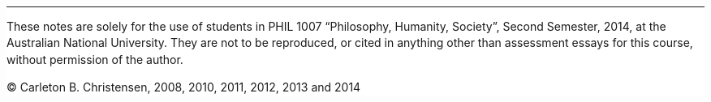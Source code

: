 -----

These notes are solely for the use of students in PHIL 1007 “Philosophy, Humanity, Society”, Second Semester, 2014, at the Australian National University. They are not to be reproduced, or cited in anything other than assessment essays for this course, without permission of the author.

© Carleton B. Christensen, 2008, 2010, 2011, 2012, 2013 and 2014

[^1]: As Clarke points out in his note on p.205, this is “(a) reference to the pineal gland, which was identified by Descartes as the likely locus of interaction between the mind and the body because, unlike other parts of the brain, which were duplicated in the right and left hemispheres it seemed as if there was only one gland like this.”

[^2]: Which are, according to Descartes, ultimately indivisible corpuscles – although he does not mention this aspect of his account of materiality here.

[^3]: By recursive application of this account of how the parts of a material body interact with one another to the parts *P*~B~ and *P*~C~ (insofar as they stand at a distance to one another).

[^4]: Descartes refers to this phenomenon on p.61 of the Sixth Meditation.

[^5]: Note that we are still ascribing this false belief under the assumption that the person is completely rational; this person has just made an understandable mistake.